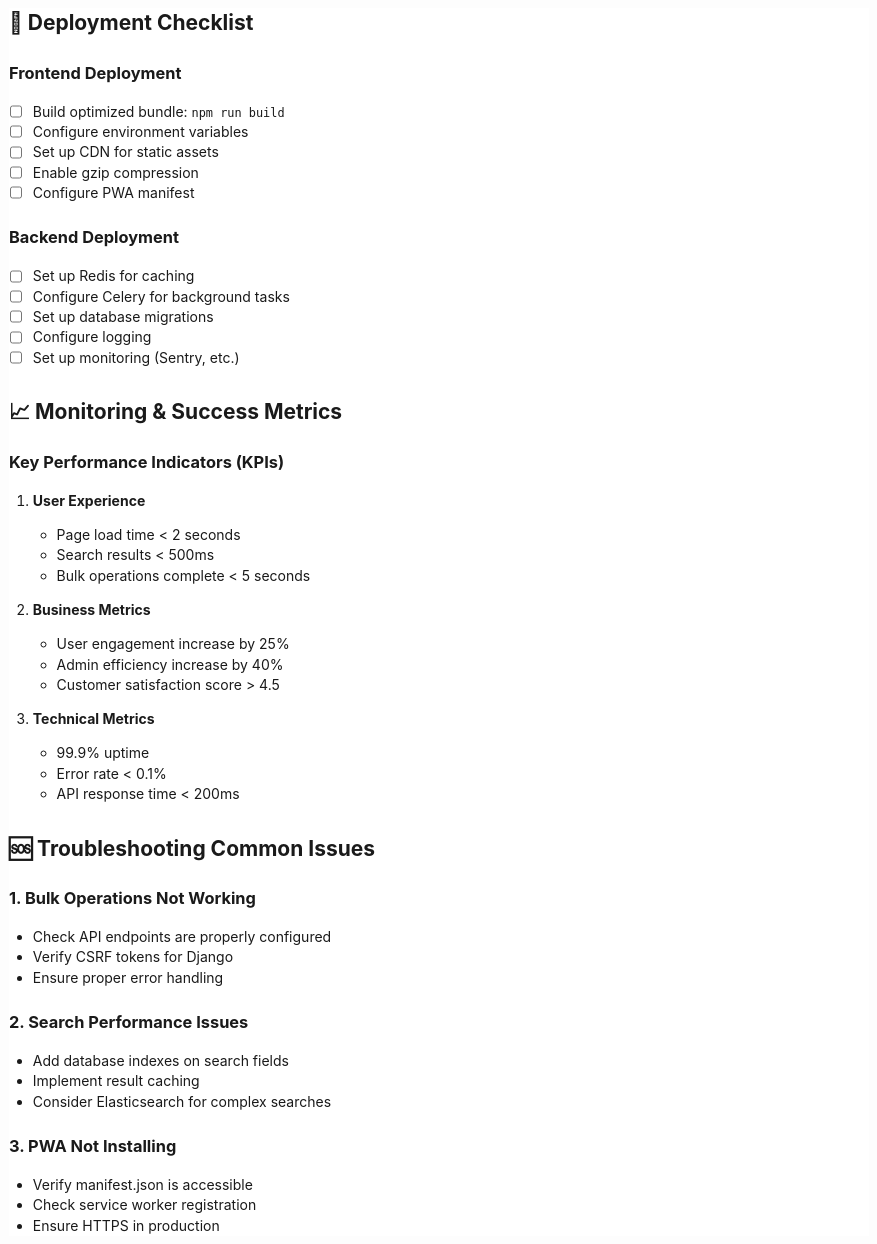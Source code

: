 ## 🚀 Deployment Checklist

### Frontend Deployment
- [ ] Build optimized bundle: `npm run build`
- [ ] Configure environment variables
- [ ] Set up CDN for static assets
- [ ] Enable gzip compression
- [ ] Configure PWA manifest

### Backend Deployment
- [ ] Set up Redis for caching
- [ ] Configure Celery for background tasks
- [ ] Set up database migrations
- [ ] Configure logging
- [ ] Set up monitoring (Sentry, etc.)

## 📈 Monitoring & Success Metrics

### Key Performance Indicators (KPIs)
1. **User Experience**
   - Page load time < 2 seconds
   - Search results < 500ms
   - Bulk operations complete < 5 seconds

2. **Business Metrics**
   - User engagement increase by 25%
   - Admin efficiency increase by 40%
   - Customer satisfaction score > 4.5

3. **Technical Metrics**
   - 99.9% uptime
   - Error rate < 0.1%
   - API response time < 200ms

## 🆘 Troubleshooting Common Issues

### 1. Bulk Operations Not Working
- Check API endpoints are properly configured
- Verify CSRF tokens for Django
- Ensure proper error handling

### 2. Search Performance Issues
- Add database indexes on search fields
- Implement result caching
- Consider Elasticsearch for complex searches

### 3. PWA Not Installing
- Verify manifest.json is accessible
- Check service worker registration
- Ensure HTTPS in production
